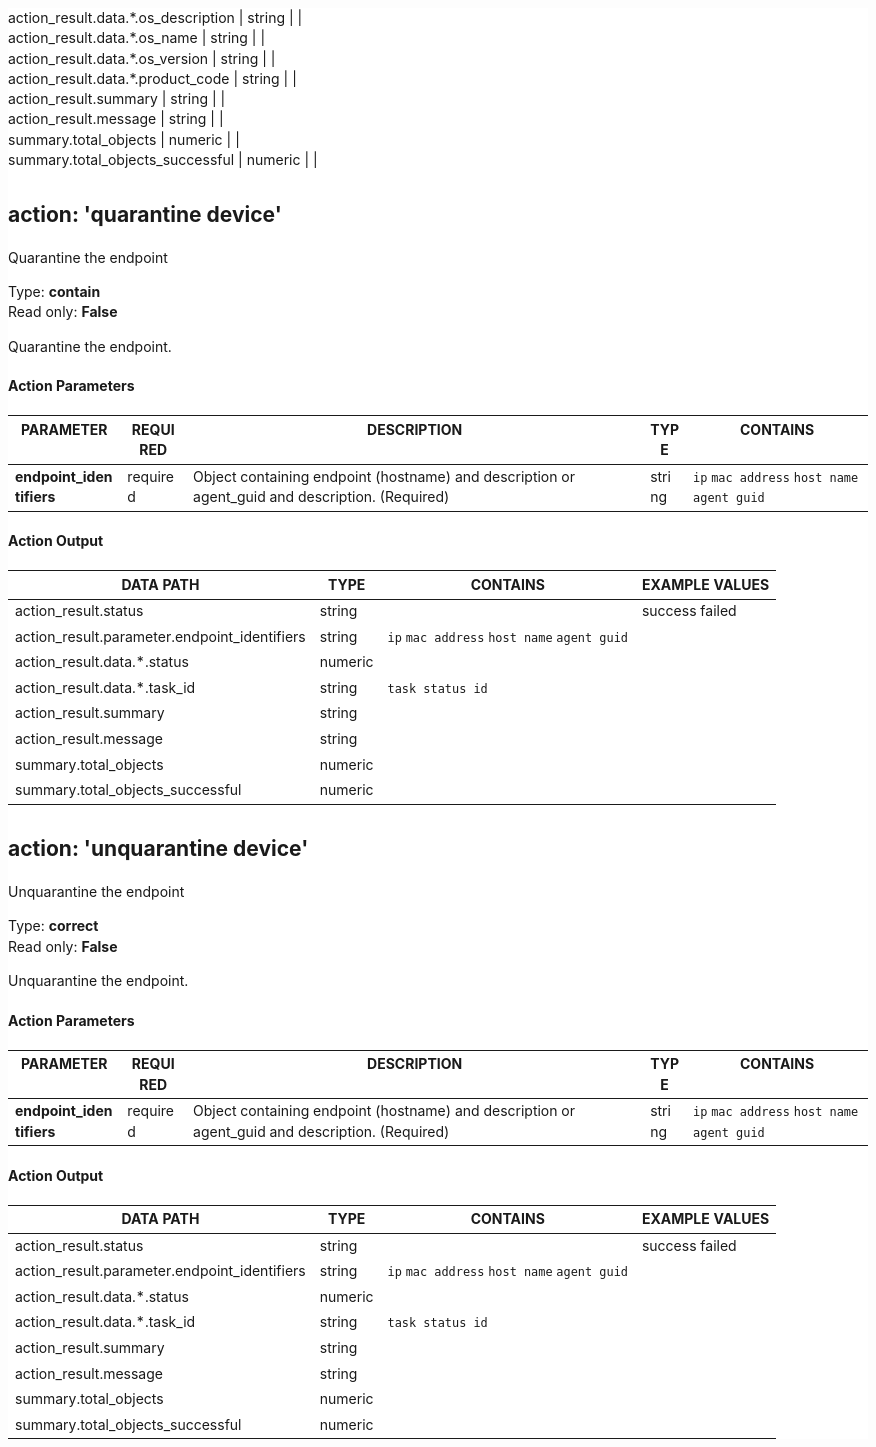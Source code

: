 action_result.data.\*.os_description | string |  |  
action_result.data.\*.os_name | string |  |  
action_result.data.\*.os_version | string |  |  
action_result.data.\*.product_code | string |  |  
action_result.summary | string |  |  
action_result.message | string |  |  
summary.total_objects | numeric |  |  
summary.total_objects_successful | numeric |  |    

## action: 'quarantine device'
Quarantine the endpoint

Type: **contain**  
Read only: **False**

Quarantine the endpoint.

#### Action Parameters
PARAMETER | REQUIRED | DESCRIPTION | TYPE | CONTAINS
--------- | -------- | ----------- | ---- | --------
**endpoint_identifiers** |  required  | Object containing endpoint (hostname) and description or agent_guid and description. (Required) | string |  `ip`  `mac address`  `host name`  `agent guid` 

#### Action Output
DATA PATH | TYPE | CONTAINS | EXAMPLE VALUES
--------- | ---- | -------- | --------------
action_result.status | string |  |   success  failed 
action_result.parameter.endpoint_identifiers | string |  `ip`  `mac address`  `host name`  `agent guid`  |  
action_result.data.\*.status | numeric |  |  
action_result.data.\*.task_id | string |  `task status id`  |  
action_result.summary | string |  |  
action_result.message | string |  |  
summary.total_objects | numeric |  |  
summary.total_objects_successful | numeric |  |    

## action: 'unquarantine device'
Unquarantine the endpoint

Type: **correct**  
Read only: **False**

Unquarantine the endpoint.

#### Action Parameters
PARAMETER | REQUIRED | DESCRIPTION | TYPE | CONTAINS
--------- | -------- | ----------- | ---- | --------
**endpoint_identifiers** |  required  | Object containing endpoint (hostname) and description or agent_guid and description. (Required) | string |  `ip`  `mac address`  `host name`  `agent guid` 

#### Action Output
DATA PATH | TYPE | CONTAINS | EXAMPLE VALUES
--------- | ---- | -------- | --------------
action_result.status | string |  |   success  failed 
action_result.parameter.endpoint_identifiers | string |  `ip`  `mac address`  `host name`  `agent guid`  |  
action_result.data.\*.status | numeric |  |  
action_result.data.\*.task_id | string |  `task status id`  |  
action_result.summary | string |  |  
action_result.message | string |  |  
summary.total_objects | numeric |  |  
summary.total_objects_successful | numeric |  |    
